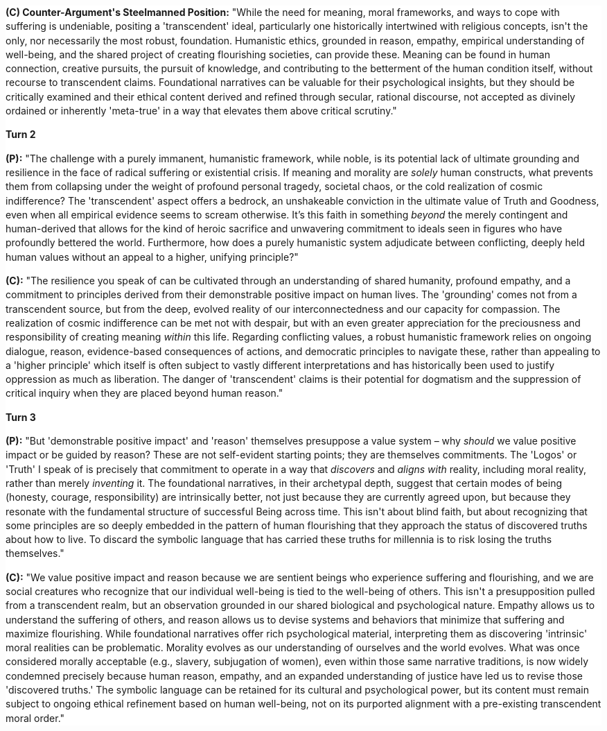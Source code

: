 **(C) Counter-Argument's Steelmanned Position:** "While the need for meaning, moral frameworks, and ways to cope with suffering is undeniable, positing a 'transcendent' ideal, particularly one historically intertwined with religious concepts, isn't the only, nor necessarily the most robust, foundation. Humanistic ethics, grounded in reason, empathy, empirical understanding of well-being, and the shared project of creating flourishing societies, can provide these. Meaning can be found in human connection, creative pursuits, the pursuit of knowledge, and contributing to the betterment of the human condition itself, without recourse to transcendent claims. Foundational narratives can be valuable for their psychological insights, but they should be critically examined and their ethical content derived and refined through secular, rational discourse, not accepted as divinely ordained or inherently 'meta-true' in a way that elevates them above critical scrutiny."

**Turn 2**

**(P):** "The challenge with a purely immanent, humanistic framework, while noble, is its potential lack of ultimate grounding and resilience in the face of radical suffering or existential crisis. If meaning and morality are *solely* human constructs, what prevents them from collapsing under the weight of profound personal tragedy, societal chaos, or the cold realization of cosmic indifference? The 'transcendent' aspect offers a bedrock, an unshakeable conviction in the ultimate value of Truth and Goodness, even when all empirical evidence seems to scream otherwise. It’s this faith in something *beyond* the merely contingent and human-derived that allows for the kind of heroic sacrifice and unwavering commitment to ideals seen in figures who have profoundly bettered the world. Furthermore, how does a purely humanistic system adjudicate between conflicting, deeply held human values without an appeal to a higher, unifying principle?"

**(C):** "The resilience you speak of can be cultivated through an understanding of shared humanity, profound empathy, and a commitment to principles derived from their demonstrable positive impact on human lives. The 'grounding' comes not from a transcendent source, but from the deep, evolved reality of our interconnectedness and our capacity for compassion. The realization of cosmic indifference can be met not with despair, but with an even greater appreciation for the preciousness and responsibility of creating meaning *within* this life. Regarding conflicting values, a robust humanistic framework relies on ongoing dialogue, reason, evidence-based consequences of actions, and democratic principles to navigate these, rather than appealing to a 'higher principle' which itself is often subject to vastly different interpretations and has historically been used to justify oppression as much as liberation. The danger of 'transcendent' claims is their potential for dogmatism and the suppression of critical inquiry when they are placed beyond human reason."

**Turn 3**

**(P):** "But 'demonstrable positive impact' and 'reason' themselves presuppose a value system – why *should* we value positive impact or be guided by reason? These are not self-evident starting points; they are themselves commitments. The 'Logos' or 'Truth' I speak of is precisely that commitment to operate in a way that *discovers* and *aligns with* reality, including moral reality, rather than merely *inventing* it. The foundational narratives, in their archetypal depth, suggest that certain modes of being (honesty, courage, responsibility) are intrinsically better, not just because they are currently agreed upon, but because they resonate with the fundamental structure of successful Being across time. This isn't about blind faith, but about recognizing that some principles are so deeply embedded in the pattern of human flourishing that they approach the status of discovered truths about how to live. To discard the symbolic language that has carried these truths for millennia is to risk losing the truths themselves."

**(C):** "We value positive impact and reason because we are sentient beings who experience suffering and flourishing, and we are social creatures who recognize that our individual well-being is tied to the well-being of others. This isn't a presupposition pulled from a transcendent realm, but an observation grounded in our shared biological and psychological nature. Empathy allows us to understand the suffering of others, and reason allows us to devise systems and behaviors that minimize that suffering and maximize flourishing. While foundational narratives offer rich psychological material, interpreting them as discovering 'intrinsic' moral realities can be problematic. Morality evolves as our understanding of ourselves and the world evolves. What was once considered morally acceptable (e.g., slavery, subjugation of women), even within those same narrative traditions, is now widely condemned precisely because human reason, empathy, and an expanded understanding of justice have led us to revise those 'discovered truths.' The symbolic language can be retained for its cultural and psychological power, but its content must remain subject to ongoing ethical refinement based on human well-being, not on its purported alignment with a pre-existing transcendent moral order."
